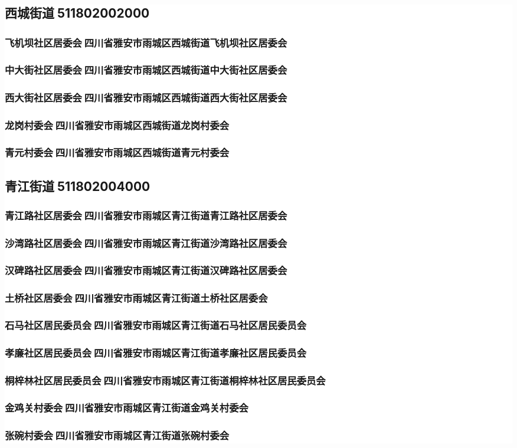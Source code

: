 ## 西城街道 511802002000
### 飞机坝社区居委会 四川省雅安市雨城区西城街道飞机坝社区居委会
### 中大街社区居委会 四川省雅安市雨城区西城街道中大街社区居委会
### 西大街社区居委会 四川省雅安市雨城区西城街道西大街社区居委会
### 龙岗村委会 四川省雅安市雨城区西城街道龙岗村委会
### 青元村委会 四川省雅安市雨城区西城街道青元村委会
## 青江街道 511802004000
### 青江路社区居委会 四川省雅安市雨城区青江街道青江路社区居委会
### 沙湾路社区居委会 四川省雅安市雨城区青江街道沙湾路社区居委会
### 汉碑路社区居委会 四川省雅安市雨城区青江街道汉碑路社区居委会
### 土桥社区居委会 四川省雅安市雨城区青江街道土桥社区居委会
### 石马社区居民委员会 四川省雅安市雨城区青江街道石马社区居民委员会
### 孝廉社区居民委员会 四川省雅安市雨城区青江街道孝廉社区居民委员会
### 桐梓林社区居民委员会 四川省雅安市雨城区青江街道桐梓林社区居民委员会
### 金鸡关村委会 四川省雅安市雨城区青江街道金鸡关村委会
### 张碗村委会 四川省雅安市雨城区青江街道张碗村委会
